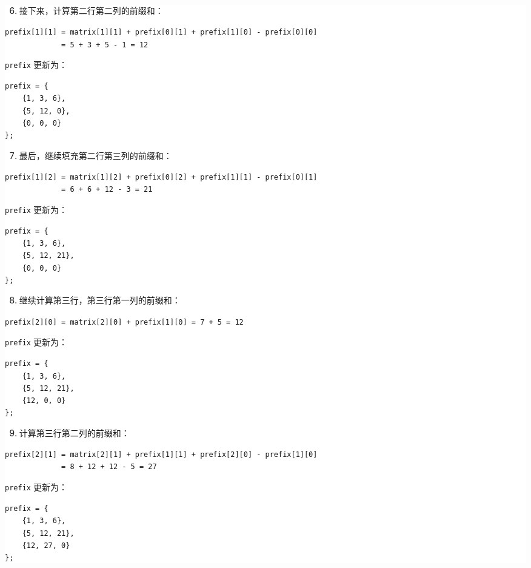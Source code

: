 6. 接下来，计算第二行第二列的前缀和：

```
prefix[1][1] = matrix[1][1] + prefix[0][1] + prefix[1][0] - prefix[0][0]
             = 5 + 3 + 5 - 1 = 12
```

`prefix` 更新为：

```
prefix = {
    {1, 3, 6},
    {5, 12, 0},
    {0, 0, 0}
};
```

7. 最后，继续填充第二行第三列的前缀和：

```
prefix[1][2] = matrix[1][2] + prefix[0][2] + prefix[1][1] - prefix[0][1]
             = 6 + 6 + 12 - 3 = 21
```

`prefix` 更新为：

```
prefix = {
    {1, 3, 6},
    {5, 12, 21},
    {0, 0, 0}
};
```

8. 继续计算第三行，第三行第一列的前缀和：

```
prefix[2][0] = matrix[2][0] + prefix[1][0] = 7 + 5 = 12
```

`prefix` 更新为：

```
prefix = {
    {1, 3, 6},
    {5, 12, 21},
    {12, 0, 0}
};
```

9. 计算第三行第二列的前缀和：

```
prefix[2][1] = matrix[2][1] + prefix[1][1] + prefix[2][0] - prefix[1][0]
             = 8 + 12 + 12 - 5 = 27
```

`prefix` 更新为：

```
prefix = {
    {1, 3, 6},
    {5, 12, 21},
    {12, 27, 0}
};
```
